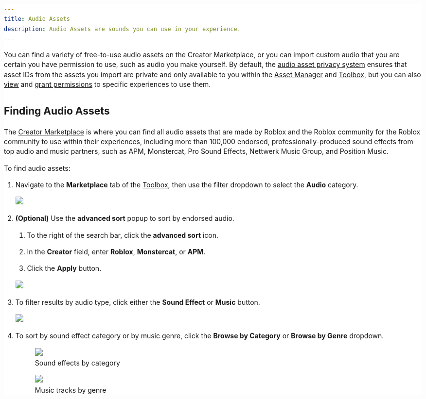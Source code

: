 ```yaml
---
title: Audio Assets
description: Audio Assets are sounds you can use in your experience.
---
```


You can [find](#finding-audio-assets) a variety of free-to-use audio assets on the Creator Marketplace, or you can [import custom audio](#importing-custom-audio) that you are certain you have permission to use, such as audio you make yourself. By default, the [audio asset privacy system](#audio-asset-privacy-system) ensures that asset IDs from the assets you import are private and only available to you within the [Asset Manager](../projects/assets/manager.md) and [Toolbox](../projects/assets/toolbox.md), but you can also [view](#viewing-permissions) and [grant permissions](#granting-permissions) to specific experiences to use them.

## Finding Audio Assets

The [Creator Marketplace](../production/publishing/creator-marketplace.md) is where you can find all audio assets that are made by Roblox and the Roblox community for the Roblox community to use within their experiences, including more than 100,000 endorsed, professionally-produced sound effects from top audio and music partners, such as APM, Monstercat, Pro Sound Effects, Nettwerk Music Group, and Position Music.

To find audio assets:

1. Navigate to the **Marketplace** tab of the [Toolbox](../projects/assets/toolbox.md), then use the filter dropdown to select the **Audio** category.

   <img src="../assets/studio/toolbox/Marketplace-Audio.png" width="360" />

1. **(Optional)** Use the **advanced sort** popup to sort by endorsed audio.

   1. To the right of the search bar, click the **advanced sort** icon.

   1. In the **Creator** field, enter **Roblox**, **Monstercat**, or **APM**.

   1. Click the **Apply** button.

   <img src="../assets/studio/toolbox/Marketplace-Advanced-Sort-Creator.png" width="360" />

1. To filter results by audio type, click either the **Sound Effect** or **Music** button.

   <img src="../assets/studio/toolbox/Marketplace-Audio-Type-Picker.png" width="360" />

1. To sort by sound effect category or by music genre, click the **Browse by Category** or **Browse by Genre** dropdown.

   <GridContainer numColumns="2">
     <figure>
       <img src="../assets/studio/toolbox/Marketplace-Audio-Sound-Effects-Category.png" />
       <figcaption>Sound effects by category</figcaption>
     </figure>
     <figure>
       <img src="../assets/studio/toolbox/Marketplace-Audio-Music-Genre.png" />
       <figcaption>Music tracks by genre</figcaption>
     </figure>
   </GridContainer>
